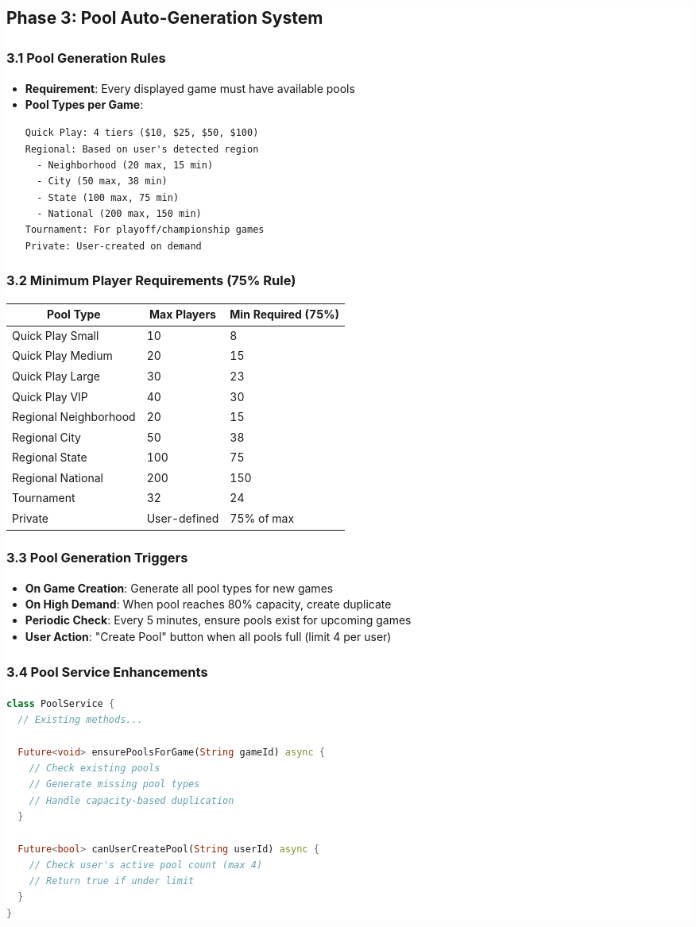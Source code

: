 ## Phase 3: Pool Auto-Generation System

### 3.1 Pool Generation Rules
- **Requirement**: Every displayed game must have available pools
- **Pool Types per Game**:
  ```
  Quick Play: 4 tiers ($10, $25, $50, $100)
  Regional: Based on user's detected region
    - Neighborhood (20 max, 15 min)
    - City (50 max, 38 min)
    - State (100 max, 75 min)
    - National (200 max, 150 min)
  Tournament: For playoff/championship games
  Private: User-created on demand
  ```

### 3.2 Minimum Player Requirements (75% Rule)
| Pool Type | Max Players | Min Required (75%) |
|-----------|-------------|-------------------|
| Quick Play Small | 10 | 8 |
| Quick Play Medium | 20 | 15 |
| Quick Play Large | 30 | 23 |
| Quick Play VIP | 40 | 30 |
| Regional Neighborhood | 20 | 15 |
| Regional City | 50 | 38 |
| Regional State | 100 | 75 |
| Regional National | 200 | 150 |
| Tournament | 32 | 24 |
| Private | User-defined | 75% of max |

### 3.3 Pool Generation Triggers
- **On Game Creation**: Generate all pool types for new games
- **On High Demand**: When pool reaches 80% capacity, create duplicate
- **Periodic Check**: Every 5 minutes, ensure pools exist for upcoming games
- **User Action**: "Create Pool" button when all pools full (limit 4 per user)

### 3.4 Pool Service Enhancements
```dart
class PoolService {
  // Existing methods...
  
  Future<void> ensurePoolsForGame(String gameId) async {
    // Check existing pools
    // Generate missing pool types
    // Handle capacity-based duplication
  }
  
  Future<bool> canUserCreatePool(String userId) async {
    // Check user's active pool count (max 4)
    // Return true if under limit
  }
}
```
